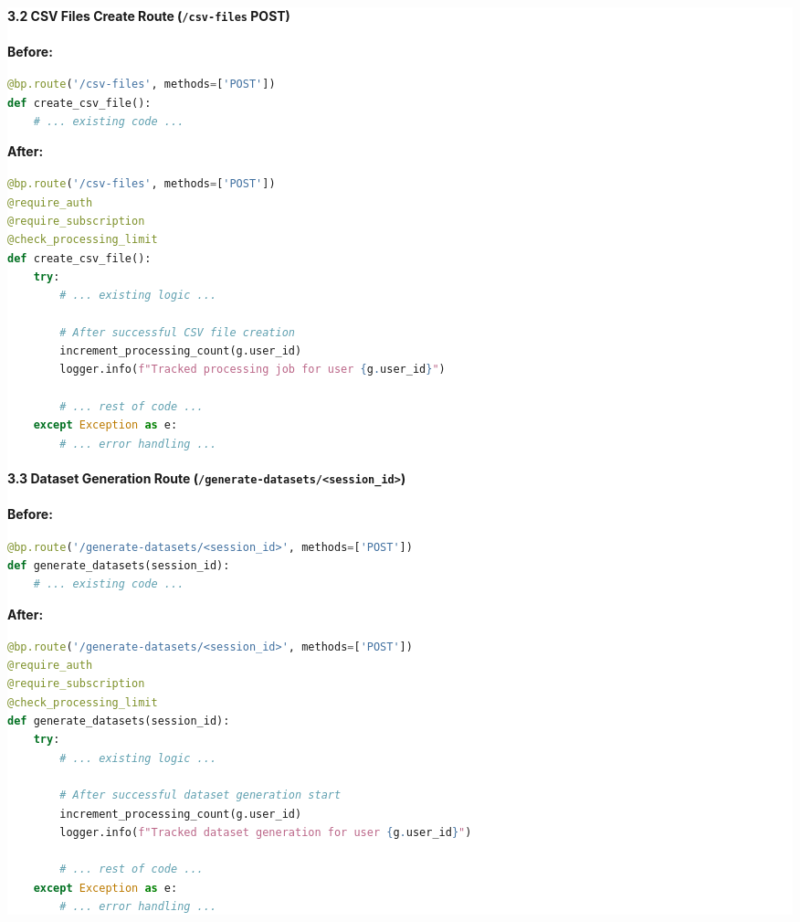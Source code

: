 #### 3.2 CSV Files Create Route (`/csv-files` POST)

**Before:**
```python
@bp.route('/csv-files', methods=['POST'])
def create_csv_file():
    # ... existing code ...
```

**After:**
```python
@bp.route('/csv-files', methods=['POST'])
@require_auth
@require_subscription
@check_processing_limit
def create_csv_file():
    try:
        # ... existing logic ...

        # After successful CSV file creation
        increment_processing_count(g.user_id)
        logger.info(f"Tracked processing job for user {g.user_id}")

        # ... rest of code ...
    except Exception as e:
        # ... error handling ...
```

#### 3.3 Dataset Generation Route (`/generate-datasets/<session_id>`)

**Before:**
```python
@bp.route('/generate-datasets/<session_id>', methods=['POST'])
def generate_datasets(session_id):
    # ... existing code ...
```

**After:**
```python
@bp.route('/generate-datasets/<session_id>', methods=['POST'])
@require_auth
@require_subscription
@check_processing_limit
def generate_datasets(session_id):
    try:
        # ... existing logic ...

        # After successful dataset generation start
        increment_processing_count(g.user_id)
        logger.info(f"Tracked dataset generation for user {g.user_id}")

        # ... rest of code ...
    except Exception as e:
        # ... error handling ...
```
